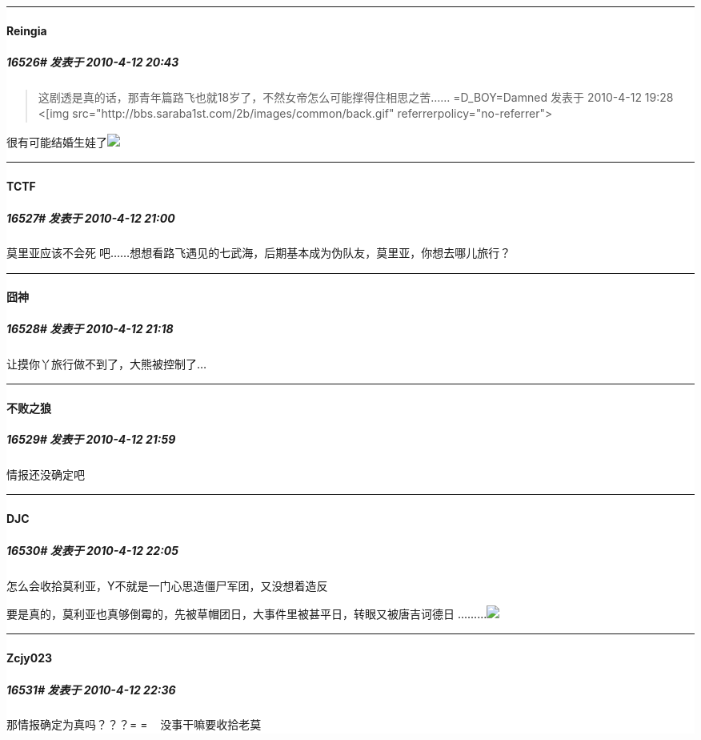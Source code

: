 *****

####  Reingia  
##### 16526#       发表于 2010-4-12 20:43


<blockquote>这剧透是真的话，那青年篇路飞也就18岁了，不然女帝怎么可能撑得住相思之苦……
=D_BOY=Damned 发表于 2010-4-12 19:28 <[img src="http://bbs.saraba1st.com/2b/images/common/back.gif" referrerpolicy="no-referrer"></blockquote>
很有可能结婚生娃了<img src="https://static.saraba1st.com/image/smiley/face/122.gif" referrerpolicy="no-referrer">


*****

####  TCTF  
##### 16527#       发表于 2010-4-12 21:00


莫里亚应该不会死 吧……想想看路飞遇见的七武海，后期基本成为伪队友，莫里亚，你想去哪儿旅行？


*****

####  囧神  
##### 16528#       发表于 2010-4-12 21:18


让摸你丫旅行做不到了，大熊被控制了…


*****

####  不败之狼  
##### 16529#       发表于 2010-4-12 21:59


情报还没确定吧


*****

####  DJC  
##### 16530#       发表于 2010-4-12 22:05


怎么会收拾莫利亚，Y不就是一门心思造僵尸军团，又没想着造反


要是真的，莫利亚也真够倒霉的，先被草帽团日，大事件里被甚平日，转眼又被唐吉诃德日 .........<img src="https://static.saraba1st.com/image/smiley/face/29.gif" referrerpolicy="no-referrer">


*****

####  Zcjy023  
##### 16531#       发表于 2010-4-12 22:36


那情报确定为真吗？？？= =    没事干嘛要收拾老莫
